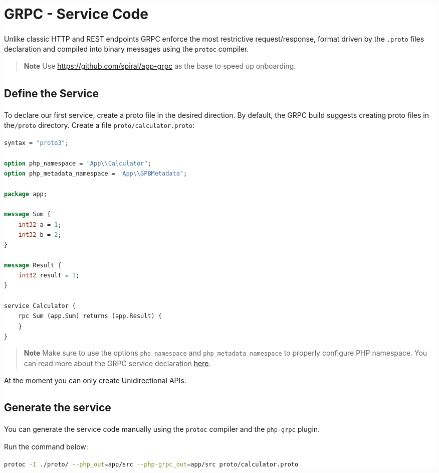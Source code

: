 # GRPC - Service Code

Unlike classic HTTP and REST endpoints GRPC enforce the most restrictive request/response, format driven by the `.proto` files
declaration and compiled into binary messages using the `protoc` compiler.

> **Note**
> Use https://github.com/spiral/app-grpc as the base to speed up onboarding.

## Define the Service

To declare our first service, create a proto file in the desired direction. By default, the GRPC build suggests creating
 proto files in the`/proto` directory. Create a file `proto/calculator.proto`:

```proto
syntax = "proto3";

option php_namespace = "App\\Calculator";
option php_metadata_namespace = "App\\GPBMetadata";

package app;

message Sum {
    int32 a = 1;
    int32 b = 2;
}

message Result {
    int32 result = 1;
}

service Calculator {
    rpc Sum (app.Sum) returns (app.Result) {
    }
}
```

> **Note**
> Make sure to use the options `php_namespace` and `php_metadata_namespace` to properly configure PHP namespace. You can
> read more about the GRPC service declaration [here](https://grpc.io/docs/guides/concepts/).

At the moment you can only create Unidirectional APIs.

## Generate the service

You can generate the service code manually using the `protoc` compiler and the `php-grpc` plugin. 

Run the command below:

```bash
protoc -I ./proto/ --php_out=app/src --php-grpc_out=app/src proto/calculator.proto
```
